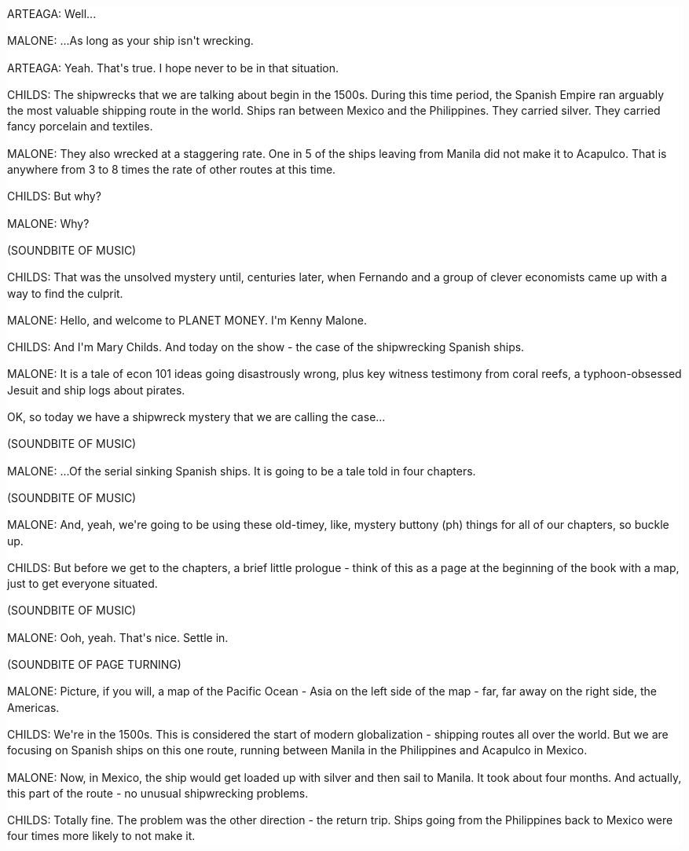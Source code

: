 ARTEAGA: Well...

MALONE: ...As long as your ship isn't wrecking.

ARTEAGA: Yeah. That's true. I hope never to be in that situation.

CHILDS: The shipwrecks that we are talking about begin in the 1500s. During this time period, the Spanish Empire ran arguably the most valuable shipping route in the world. Ships ran between Mexico and the Philippines. They carried silver. They carried fancy porcelain and textiles.

MALONE: They also wrecked at a staggering rate. One in 5 of the ships leaving from Manila did not make it to Acapulco. That is anywhere from 3 to 8 times the rate of other routes at this time.

CHILDS: But why?

MALONE: Why?

(SOUNDBITE OF MUSIC)

CHILDS: That was the unsolved mystery until, centuries later, when Fernando and a group of clever economists came up with a way to find the culprit.

MALONE: Hello, and welcome to PLANET MONEY. I'm Kenny Malone.

CHILDS: And I'm Mary Childs. And today on the show - the case of the shipwrecking Spanish ships.

MALONE: It is a tale of econ 101 ideas going disastrously wrong, plus key witness testimony from coral reefs, a typhoon-obsessed Jesuit and ship logs about pirates.

OK, so today we have a shipwreck mystery that we are calling the case...

(SOUNDBITE OF MUSIC)

MALONE: ...Of the serial sinking Spanish ships. It is going to be a tale told in four chapters.

(SOUNDBITE OF MUSIC)

MALONE: And, yeah, we're going to be using these old-timey, like, mystery buttony (ph) things for all of our chapters, so buckle up.

CHILDS: But before we get to the chapters, a brief little prologue - think of this as a page at the beginning of the book with a map, just to get everyone situated.

(SOUNDBITE OF MUSIC)

MALONE: Ooh, yeah. That's nice. Settle in.

(SOUNDBITE OF PAGE TURNING)

MALONE: Picture, if you will, a map of the Pacific Ocean - Asia on the left side of the map - far, far away on the right side, the Americas.

CHILDS: We're in the 1500s. This is considered the start of modern globalization - shipping routes all over the world. But we are focusing on Spanish ships on this one route, running between Manila in the Philippines and Acapulco in Mexico.

MALONE: Now, in Mexico, the ship would get loaded up with silver and then sail to Manila. It took about four months. And actually, this part of the route - no unusual shipwrecking problems.

CHILDS: Totally fine. The problem was the other direction - the return trip. Ships going from the Philippines back to Mexico were four times more likely to not make it.

